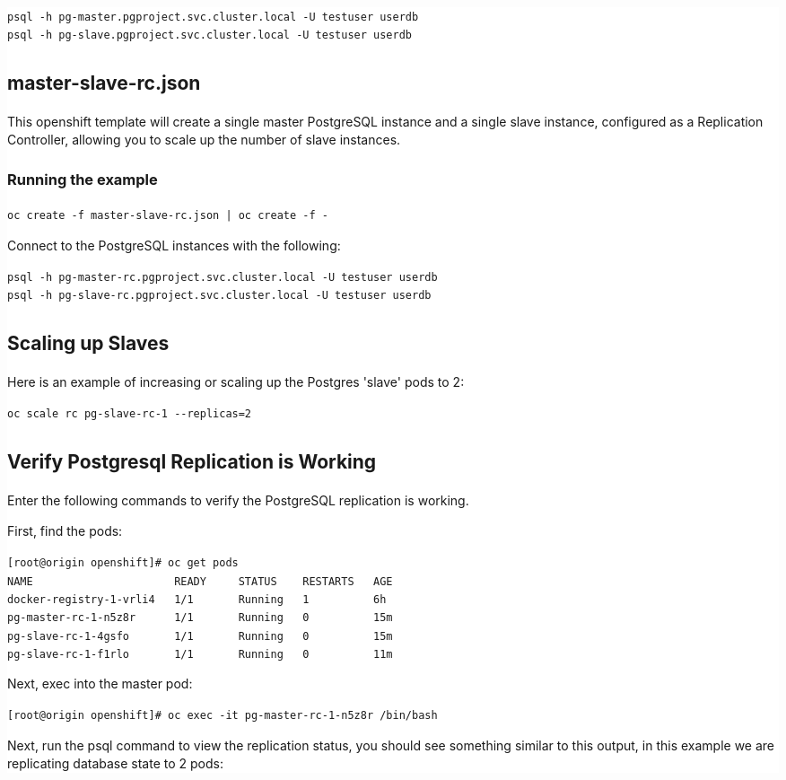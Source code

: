 ~~~~~~~~~~~~~~
psql -h pg-master.pgproject.svc.cluster.local -U testuser userdb
psql -h pg-slave.pgproject.svc.cluster.local -U testuser userdb
~~~~~~~~~~~~~~

## master-slave-rc.json

This openshift template will create a single master PostgreSQL instance
and a single slave instance, configured as a Replication Controller, allowing
you to scale up the number of slave instances.

### Running the example

~~~~~~~~~~~~~~~~
oc create -f master-slave-rc.json | oc create -f -
~~~~~~~~~~~~~~~~

Connect to the PostgreSQL instances with the following:

~~~~~~~~~~~~~~
psql -h pg-master-rc.pgproject.svc.cluster.local -U testuser userdb
psql -h pg-slave-rc.pgproject.svc.cluster.local -U testuser userdb
~~~~~~~~~~~~~~

## Scaling up Slaves
Here is an example of increasing or scaling up the Postgres 'slave'
pods to 2:
~~~~~~~~~~
oc scale rc pg-slave-rc-1 --replicas=2
~~~~~~~~~~

## Verify Postgresql Replication is Working

Enter the following commands to verify the PostgreSQL 
replication is working.

First, find the pods:

~~~~~~~~~~~~~~~~
[root@origin openshift]# oc get pods
NAME                      READY     STATUS    RESTARTS   AGE
docker-registry-1-vrli4   1/1       Running   1          6h
pg-master-rc-1-n5z8r      1/1       Running   0          15m
pg-slave-rc-1-4gsfo       1/1       Running   0          15m
pg-slave-rc-1-f1rlo       1/1       Running   0          11m
~~~~~~~~~~~~~~~~~

Next, exec into the master pod:

~~~~~~~~~~~~~~~~~~~~~
[root@origin openshift]# oc exec -it pg-master-rc-1-n5z8r /bin/bash

~~~~~~~~~~~~~~~~~~~~~~~

Next, run the psql command to view the replication status, you
should see something similar to this output, in this example 
we are replicating database state to 2 pods:
